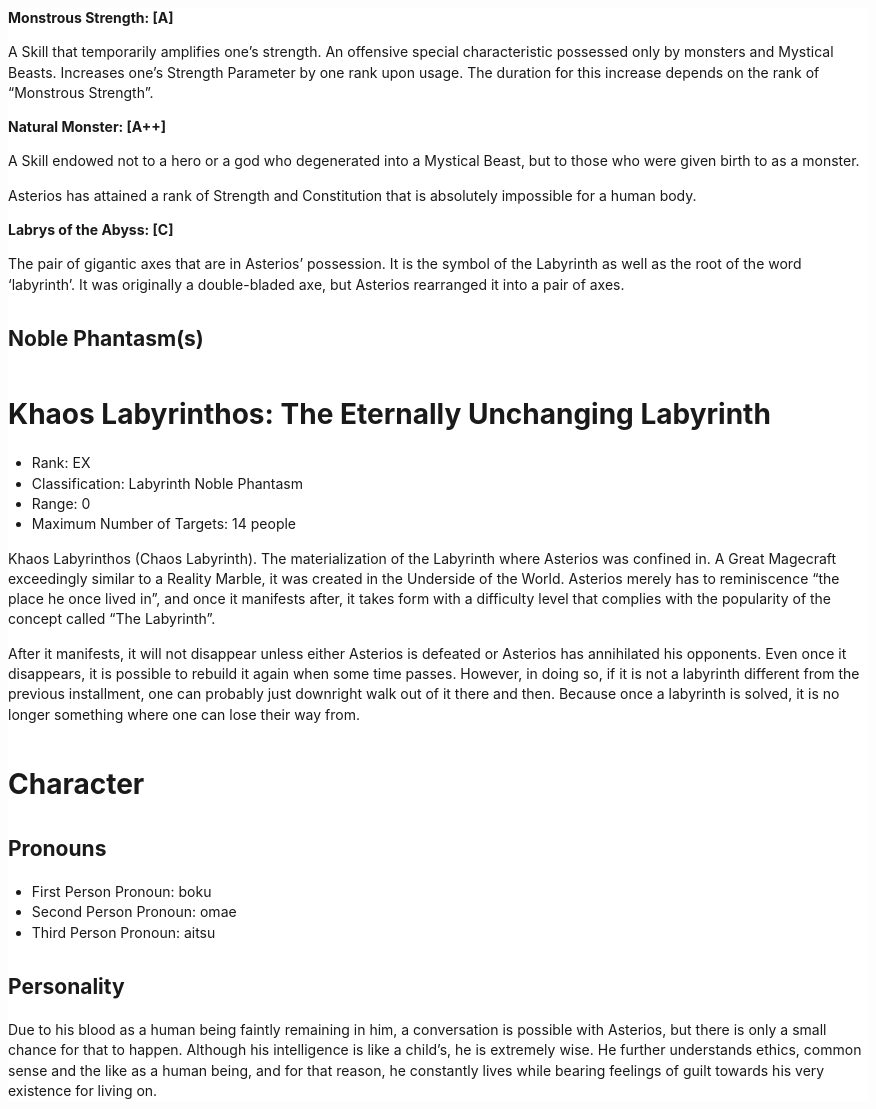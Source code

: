 **Monstrous Strength: [A]**  
  
A Skill that temporarily amplifies one’s strength. An offensive special characteristic possessed only by monsters and Mystical Beasts. Increases one’s Strength Parameter by one rank upon usage. The duration for this increase depends on the rank of “Monstrous Strength”.  
  
**Natural Monster: [A++]**  
  
A Skill endowed not to a hero or a god who degenerated into a Mystical Beast, but to those who were given birth to as a monster.  
  
Asterios has attained a rank of Strength and Constitution that is absolutely impossible for a human body.  
  
**Labrys of the Abyss: [C]**  
  
The pair of gigantic axes that are in Asterios’ possession. It is the symbol of the Labyrinth as well as the root of the word ‘labyrinth’. It was originally a double-bladed axe, but Asterios rearranged it into a pair of axes.  
  
## Noble Phantasm(s)  
  
# Khaos Labyrinthos: The Eternally Unchanging Labyrinth  
  
- Rank: EX  
- Classification: Labyrinth Noble Phantasm  
- Range: 0  
- Maximum Number of Targets: 14 people  
  
Khaos Labyrinthos (Chaos Labyrinth). The materialization of the Labyrinth where Asterios was confined in. A Great Magecraft exceedingly similar to a Reality Marble, it was created in the Underside of the World. Asterios merely has to reminiscence “the place he once lived in”, and once it manifests after, it takes form with a difficulty level that complies with the popularity of the concept called “The Labyrinth”.  
  
After it manifests, it will not disappear unless either Asterios is defeated or Asterios has annihilated his opponents. Even once it disappears, it is possible to rebuild it again when some time passes. However, in doing so, if it is not a labyrinth different from the previous installment, one can probably just downright walk out of it there and then. Because once a labyrinth is solved, it is no longer something where one can lose their way from.  
  
# Character  
  
## Pronouns  
  
- First Person Pronoun: boku  
- Second Person Pronoun: omae  
- Third Person Pronoun: aitsu  
  
## Personality  
  
Due to his blood as a human being faintly remaining in him, a conversation is possible with Asterios, but there is only a small chance for that to happen. Although his intelligence is like a child’s, he is extremely wise. He further understands ethics, common sense and the like as a human being, and for that reason, he constantly lives while bearing feelings of guilt towards his very existence for living on.  
  